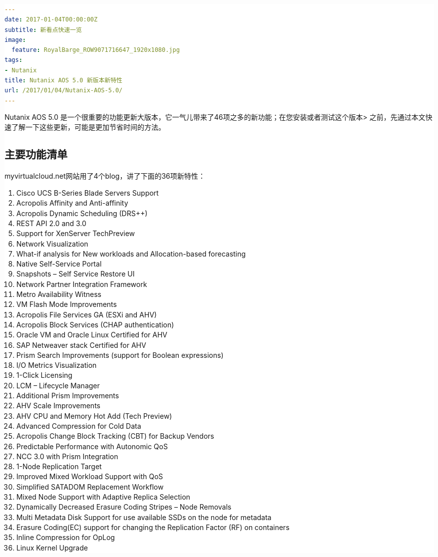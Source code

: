```yaml
---
date: 2017-01-04T00:00:00Z
subtitle: 新看点快速一览
image:
  feature: RoyalBarge_ROW9071716647_1920x1080.jpg
tags:
- Nutanix
title: Nutanix AOS 5.0 新版本新特性
url: /2017/01/04/Nutanix-AOS-5.0/
---
```


Nutanix AOS 5.0 是一个很重要的功能更新大版本，它一气儿带来了46项之多的新功能；在您安装或者测试这个版本>    之前，先通过本文快速了解一下这些更新，可能是更加节省时间的方法。

## 主要功能清单
myvirtualcloud.net网站用了4个blog，讲了下面的36项新特性：

1. Cisco UCS B-Series Blade Servers Support
2. Acropolis Affinity and Anti-affinity
3. Acropolis Dynamic Scheduling (DRS++)
4. REST API 2.0 and 3.0
5. Support for XenServer TechPreview
6. Network Visualization
7. What-if analysis for New workloads and Allocation-based forecasting
8. Native Self-Service Portal
9. Snapshots – Self Service Restore UI
10. Network Partner Integration Framework
11. Metro Availability Witness
12. VM Flash Mode Improvements
13. Acropolis File Services GA (ESXi and AHV)
14. Acropolis Block Services (CHAP authentication)
15. Oracle VM and Oracle Linux Certified for AHV
16. SAP Netweaver stack Certified for AHV
17. Prism Search Improvements (support for Boolean expressions)
18. I/O Metrics Visualization
19. 1-Click Licensing
20. LCM – Lifecycle Manager
21. Additional Prism Improvements
22. AHV Scale Improvements
23. AHV CPU and Memory Hot Add (Tech Preview)
24. Advanced Compression for Cold Data
25. Acropolis Change Block Tracking (CBT) for Backup Vendors
26. Predictable Performance with Autonomic QoS
27. NCC 3.0 with Prism Integration
28. 1-Node Replication Target
29. Improved Mixed Workload Support with QoS
30. Simplified SATADOM Replacement Workflow
31. Mixed Node Support with Adaptive Replica Selection
32. Dynamically Decreased Erasure Coding Stripes – Node Removals
33. Multi Metadata Disk Support for use available SSDs on the node for metadata
34. Erasure Coding(EC) support for changing the Replication Factor (RF) on containers
35. Inline Compression for OpLog
36. Linux Kernel Upgrade
